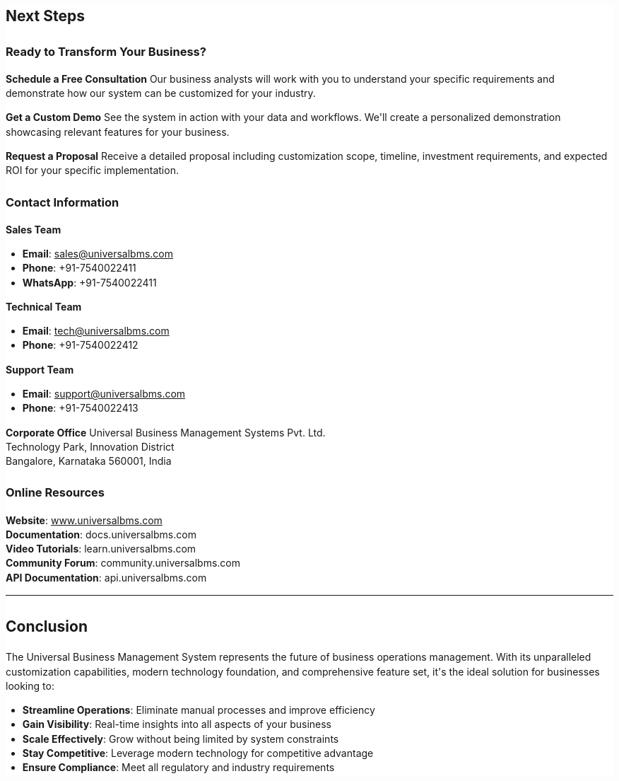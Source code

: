 
## Next Steps

### Ready to Transform Your Business?

**Schedule a Free Consultation**
Our business analysts will work with you to understand your specific requirements and demonstrate how our system can be customized for your industry.

**Get a Custom Demo**
See the system in action with your data and workflows. We'll create a personalized demonstration showcasing relevant features for your business.

**Request a Proposal**
Receive a detailed proposal including customization scope, timeline, investment requirements, and expected ROI for your specific implementation.

### Contact Information

**Sales Team**
- **Email**: sales@universalbms.com
- **Phone**: +91-7540022411
- **WhatsApp**: +91-7540022411

**Technical Team**
- **Email**: tech@universalbms.com
- **Phone**: +91-7540022412

**Support Team**
- **Email**: support@universalbms.com
- **Phone**: +91-7540022413

**Corporate Office**
Universal Business Management Systems Pvt. Ltd.  
Technology Park, Innovation District  
Bangalore, Karnataka 560001, India

### Online Resources

**Website**: www.universalbms.com  
**Documentation**: docs.universalbms.com  
**Video Tutorials**: learn.universalbms.com  
**Community Forum**: community.universalbms.com  
**API Documentation**: api.universalbms.com

---

## Conclusion

The Universal Business Management System represents the future of business operations management. With its unparalleled customization capabilities, modern technology foundation, and comprehensive feature set, it's the ideal solution for businesses looking to:

- **Streamline Operations**: Eliminate manual processes and improve efficiency
- **Gain Visibility**: Real-time insights into all aspects of your business
- **Scale Effectively**: Grow without being limited by system constraints
- **Stay Competitive**: Leverage modern technology for competitive advantage
- **Ensure Compliance**: Meet all regulatory and industry requirements
